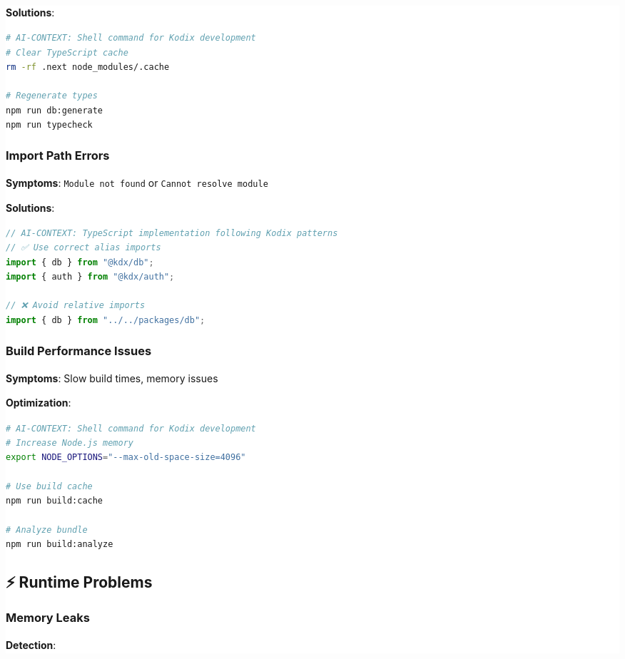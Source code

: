 **Solutions**:


```bash
# AI-CONTEXT: Shell command for Kodix development
# Clear TypeScript cache
rm -rf .next node_modules/.cache

# Regenerate types
npm run db:generate
npm run typecheck
```



### Import Path Errors
**Symptoms**: `Module not found` or `Cannot resolve module`

**Solutions**:


```typescript
// AI-CONTEXT: TypeScript implementation following Kodix patterns
// ✅ Use correct alias imports
import { db } from "@kdx/db";
import { auth } from "@kdx/auth";

// ❌ Avoid relative imports
import { db } from "../../packages/db";
```



### Build Performance Issues
**Symptoms**: Slow build times, memory issues

**Optimization**:


```bash
# AI-CONTEXT: Shell command for Kodix development
# Increase Node.js memory
export NODE_OPTIONS="--max-old-space-size=4096"

# Use build cache
npm run build:cache

# Analyze bundle
npm run build:analyze
```



## ⚡ Runtime Problems

### Memory Leaks
**Detection**:
